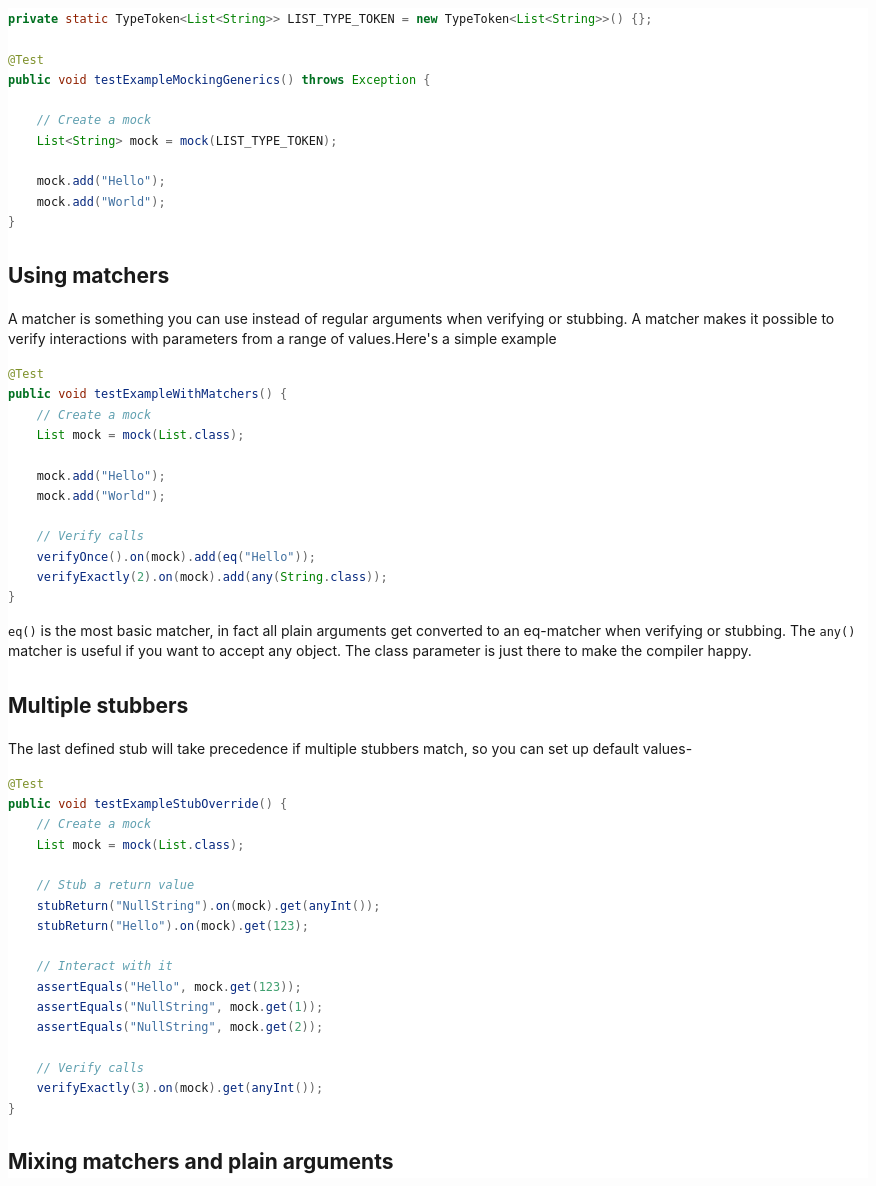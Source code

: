 ```java
private static TypeToken<List<String>> LIST_TYPE_TOKEN = new TypeToken<List<String>>() {};

@Test
public void testExampleMockingGenerics() throws Exception {

    // Create a mock
    List<String> mock = mock(LIST_TYPE_TOKEN);

    mock.add("Hello");
    mock.add("World");
}

```

## Using matchers
A matcher is something you can use instead of regular arguments when verifying or stubbing. A matcher makes it possible to verify interactions with parameters from a range of values.Here's a simple example
```java
@Test 
public void testExampleWithMatchers() { 
    // Create a mock 
    List mock = mock(List.class);

    mock.add("Hello");
    mock.add("World");

    // Verify calls
    verifyOnce().on(mock).add(eq("Hello"));
    verifyExactly(2).on(mock).add(any(String.class));
}
```
`eq()` is the most basic matcher, in fact all plain arguments get converted to an eq-matcher when verifying or stubbing. The `any()` matcher is useful if you want to accept any object. The class parameter is just there to make the compiler happy.


## Multiple stubbers
The last defined stub will take precedence if multiple stubbers match, so you can set up default values-
```java
@Test 
public void testExampleStubOverride() { 
    // Create a mock 
    List mock = mock(List.class);

    // Stub a return value
    stubReturn("NullString").on(mock).get(anyInt());
    stubReturn("Hello").on(mock).get(123);

    // Interact with it
    assertEquals("Hello", mock.get(123));
    assertEquals("NullString", mock.get(1));
    assertEquals("NullString", mock.get(2));

    // Verify calls
    verifyExactly(3).on(mock).get(anyInt());
}
```
## Mixing matchers and plain arguments